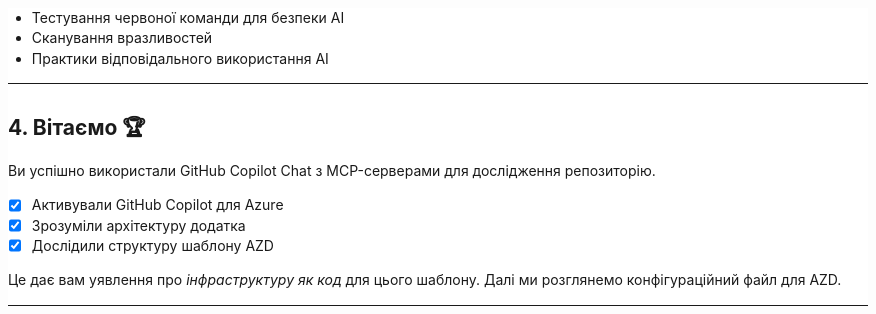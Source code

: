 - Тестування червоної команди для безпеки AI
- Сканування вразливостей
- Практики відповідального використання AI

---

## 4. Вітаємо 🏆

Ви успішно використали GitHub Copilot Chat з MCP-серверами для дослідження репозиторію.

- [X] Активували GitHub Copilot для Azure
- [X] Зрозуміли архітектуру додатка
- [X] Дослідили структуру шаблону AZD

Це дає вам уявлення про _інфраструктуру як код_ для цього шаблону. Далі ми розглянемо конфігураційний файл для AZD.

---


